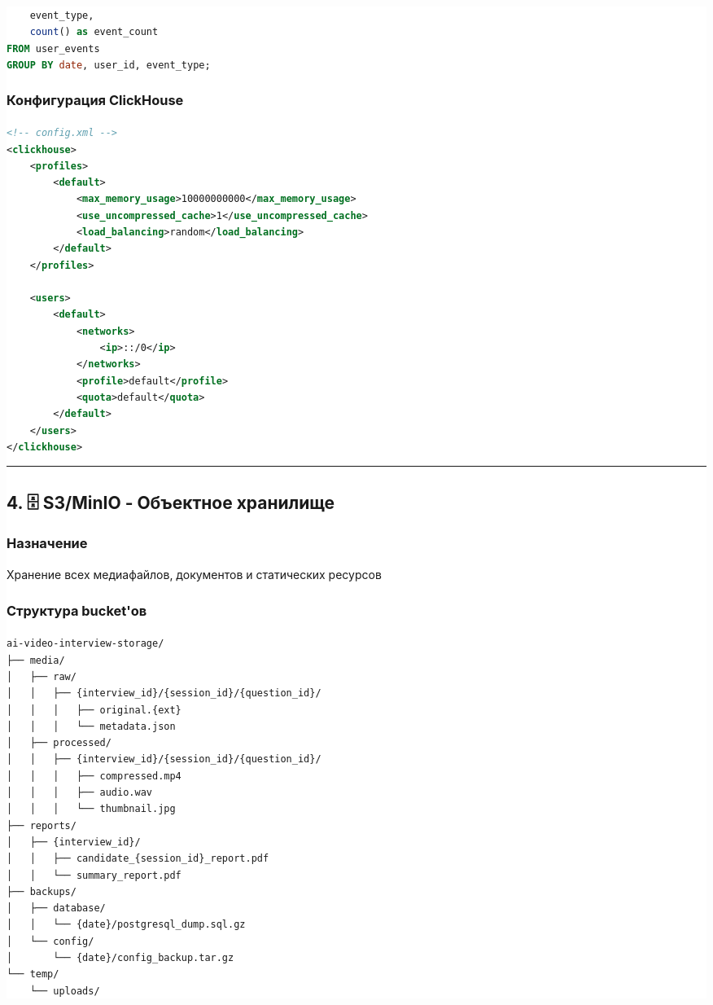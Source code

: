 ```sql
    event_type,
    count() as event_count
FROM user_events
GROUP BY date, user_id, event_type;
```

### Конфигурация ClickHouse

```xml
<!-- config.xml -->
<clickhouse>
    <profiles>
        <default>
            <max_memory_usage>10000000000</max_memory_usage>
            <use_uncompressed_cache>1</use_uncompressed_cache>
            <load_balancing>random</load_balancing>
        </default>
    </profiles>
    
    <users>
        <default>
            <networks>
                <ip>::/0</ip>
            </networks>
            <profile>default</profile>
            <quota>default</quota>
        </default>
    </users>
</clickhouse>
```

---

## 4. 🗄️ S3/MinIO - Объектное хранилище

### Назначение
Хранение всех медиафайлов, документов и статических ресурсов

### Структура bucket'ов

```
ai-video-interview-storage/
├── media/
│   ├── raw/
│   │   ├── {interview_id}/{session_id}/{question_id}/
│   │   │   ├── original.{ext}
│   │   │   └── metadata.json
│   ├── processed/
│   │   ├── {interview_id}/{session_id}/{question_id}/
│   │   │   ├── compressed.mp4
│   │   │   ├── audio.wav
│   │   │   └── thumbnail.jpg
├── reports/
│   ├── {interview_id}/
│   │   ├── candidate_{session_id}_report.pdf
│   │   └── summary_report.pdf
├── backups/
│   ├── database/
│   │   └── {date}/postgresql_dump.sql.gz
│   └── config/
│       └── {date}/config_backup.tar.gz
└── temp/
    └── uploads/
```